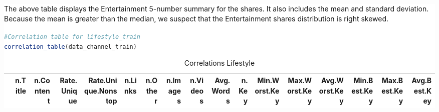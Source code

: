The above table displays the Entertainment 5-number summary for the
shares. It also includes the mean and standard deviation. Because the
mean is greater than the median, we suspect that the Entertainment
shares distribution is right skewed.

``` r
#Correlation table for lifestyle_train
correlation_table(data_channel_train)
```

<table>
<caption>
Correlations Lifestyle
</caption>
<thead>
<tr>
<th style="text-align:left;">
</th>
<th style="text-align:right;">
n.Title
</th>
<th style="text-align:right;">
n.Content
</th>
<th style="text-align:right;">
Rate.Unique
</th>
<th style="text-align:right;">
Rate.Unique.Nonstop
</th>
<th style="text-align:right;">
n.Links
</th>
<th style="text-align:right;">
n.Other
</th>
<th style="text-align:right;">
n.Images
</th>
<th style="text-align:right;">
n.Videos
</th>
<th style="text-align:right;">
Avg.Words
</th>
<th style="text-align:right;">
n.Key
</th>
<th style="text-align:right;">
Min.Worst.Key
</th>
<th style="text-align:right;">
Max.Worst.Key
</th>
<th style="text-align:right;">
Avg.Worst.Key
</th>
<th style="text-align:right;">
Min.Best.Key
</th>
<th style="text-align:right;">
Max.Best.Key
</th>
<th style="text-align:right;">
Avg.Best.Key